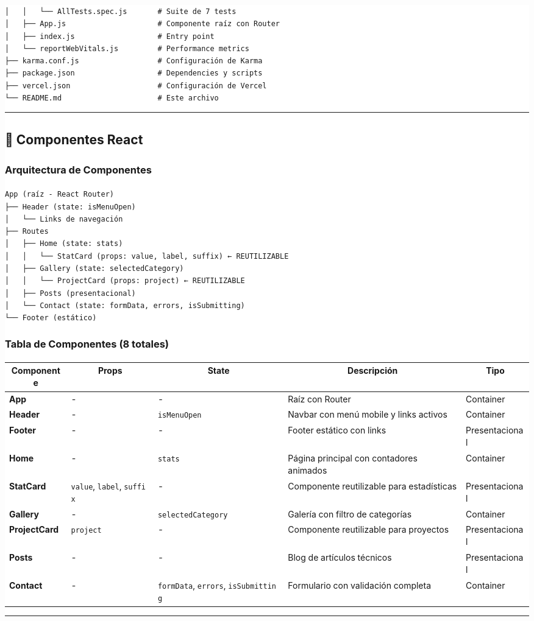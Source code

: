 ```
│   │   └── AllTests.spec.js       # Suite de 7 tests
│   ├── App.js                     # Componente raíz con Router
│   ├── index.js                   # Entry point
│   └── reportWebVitals.js         # Performance metrics
├── karma.conf.js                  # Configuración de Karma
├── package.json                   # Dependencies y scripts
├── vercel.json                    # Configuración de Vercel
└── README.md                      # Este archivo
```

---

## 🎨 Componentes React

### **Arquitectura de Componentes**
```
App (raíz - React Router)
├── Header (state: isMenuOpen)
│   └── Links de navegación
├── Routes
│   ├── Home (state: stats)
│   │   └── StatCard (props: value, label, suffix) ← REUTILIZABLE
│   ├── Gallery (state: selectedCategory)
│   │   └── ProjectCard (props: project) ← REUTILIZABLE
│   ├── Posts (presentacional)
│   └── Contact (state: formData, errors, isSubmitting)
└── Footer (estático)
```

### **Tabla de Componentes (8 totales)**

| Componente | Props | State | Descripción | Tipo |
|------------|-------|-------|-------------|------|
| **App** | - | - | Raíz con Router | Container |
| **Header** | - | `isMenuOpen` | Navbar con menú mobile y links activos | Container |
| **Footer** | - | - | Footer estático con links | Presentacional |
| **Home** | - | `stats` | Página principal con contadores animados | Container |
| **StatCard** | `value`, `label`, `suffix` | - | Componente reutilizable para estadísticas | Presentacional |
| **Gallery** | - | `selectedCategory` | Galería con filtro de categorías | Container |
| **ProjectCard** | `project` | - | Componente reutilizable para proyectos | Presentacional |
| **Posts** | - | - | Blog de artículos técnicos | Presentacional |
| **Contact** | - | `formData`, `errors`, `isSubmitting` | Formulario con validación completa | Container |

---

